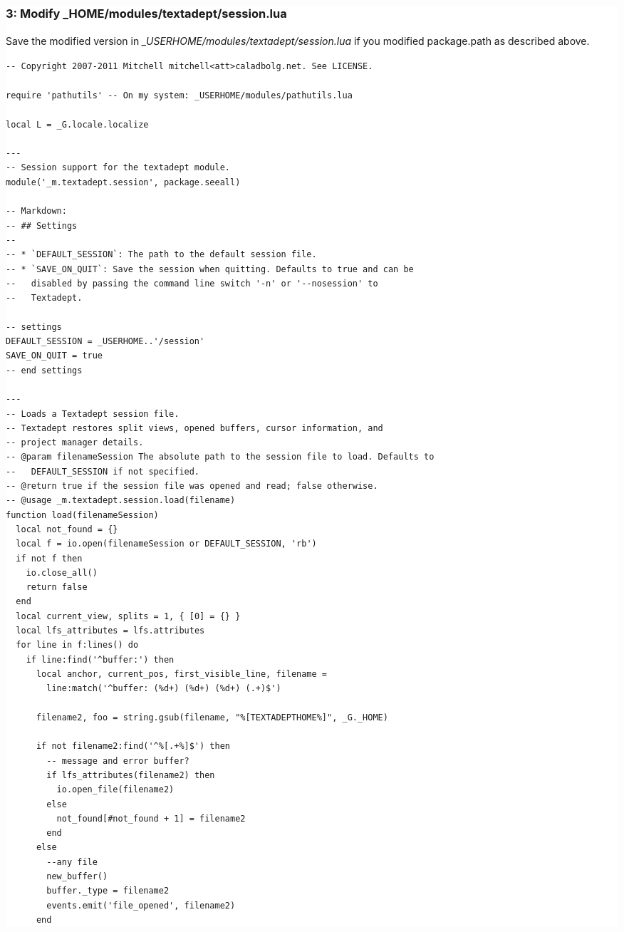 ### 3: Modify _HOME/modules/textadept/session.lua

Save the modified version in *_USERHOME/modules/textadept/session.lua* if you
modified package.path as described above.

    -- Copyright 2007-2011 Mitchell mitchell<att>caladbolg.net. See LICENSE.

    require 'pathutils' -- On my system: _USERHOME/modules/pathutils.lua

    local L = _G.locale.localize

    ---
    -- Session support for the textadept module.
    module('_m.textadept.session', package.seeall)

    -- Markdown:
    -- ## Settings
    --
    -- * `DEFAULT_SESSION`: The path to the default session file.
    -- * `SAVE_ON_QUIT`: Save the session when quitting. Defaults to true and can be
    --   disabled by passing the command line switch '-n' or '--nosession' to
    --   Textadept.

    -- settings
    DEFAULT_SESSION = _USERHOME..'/session'
    SAVE_ON_QUIT = true
    -- end settings

    ---
    -- Loads a Textadept session file.
    -- Textadept restores split views, opened buffers, cursor information, and
    -- project manager details.
    -- @param filenameSession The absolute path to the session file to load. Defaults to
    --   DEFAULT_SESSION if not specified.
    -- @return true if the session file was opened and read; false otherwise.
    -- @usage _m.textadept.session.load(filename)
    function load(filenameSession)
      local not_found = {}
      local f = io.open(filenameSession or DEFAULT_SESSION, 'rb')
      if not f then
        io.close_all()
        return false
      end
      local current_view, splits = 1, { [0] = {} }
      local lfs_attributes = lfs.attributes
      for line in f:lines() do
        if line:find('^buffer:') then
          local anchor, current_pos, first_visible_line, filename =
            line:match('^buffer: (%d+) (%d+) (%d+) (.+)$')

          filename2, foo = string.gsub(filename, "%[TEXTADEPTHOME%]", _G._HOME)

          if not filename2:find('^%[.+%]$') then
            -- message and error buffer?
            if lfs_attributes(filename2) then
              io.open_file(filename2)
            else
              not_found[#not_found + 1] = filename2
            end
          else
            --any file
            new_buffer()
            buffer._type = filename2
            events.emit('file_opened', filename2)
          end
